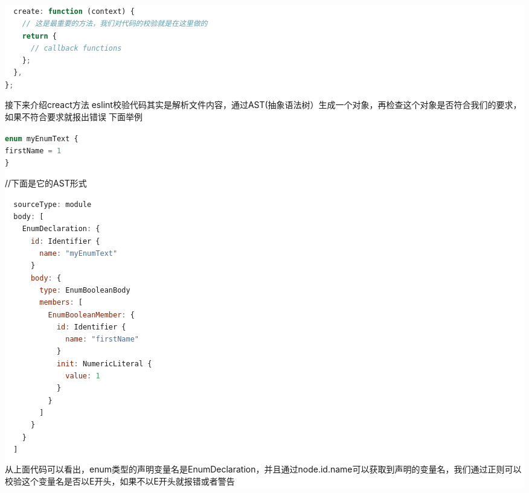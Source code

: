 ```js
  create: function (context) {
    // 这是最重要的方法，我们对代码的校验就是在这里做的
    return {
      // callback functions
    };
  },
};
```

接下来介绍creact方法
eslint校验代码其实是解析文件内容，通过AST(抽象语法树）生成一个对象，再检查这个对象是否符合我们的要求，如果不符合要求就报出错误
下面举例

```js
enum myEnumText {
firstName = 1
}
```

//下面是它的AST形式

```js
  sourceType: module
  body: [
    EnumDeclaration: {
      id: Identifier {
        name: "myEnumText"
      }
      body: {
        type: EnumBooleanBody
        members: [
          EnumBooleanMember: {
            id: Identifier {
              name: "firstName"
            }
            init: NumericLiteral {
              value: 1
            }
          }
        ]
      }
    }
  ]
```

从上面代码可以看出，enum类型的声明变量名是EnumDeclaration，并且通过node.id.name可以获取到声明的变量名，我们通过正则可以校验这个变量名是否以E开头，如果不以E开头就报错或者警告